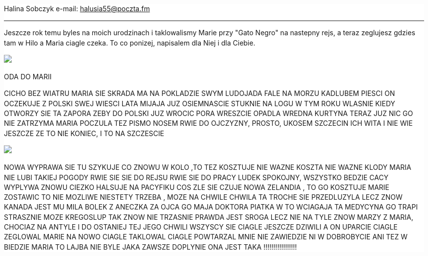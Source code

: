 Halina Sobczyk
e-mail: [halusia55@poczta.fm](mailto:halusia55@poczta.fm)

* * *

Jeszcze rok temu byles na moich urodzinach i taklowalismy Marie przy "Gato Negro" na nastepny rejs, a teraz zeglujesz gdzies tam w Hilo a Maria ciagle czeka. To co ponizej, napisalem dla Niej i dla Ciebie.

![](ludek-mączka/1x.jpg)

ODA DO MARII

CICHO BEZ WIATRU MARIA SIE SKRADA
MA NA POKLADZIE SWYM LUDOJADA
FALE NA MORZU KADLUBEM PIESCI
ON OCZEKUJE Z POLSKI SWEJ WIESCI
LATA MIJAJA JUZ OSIEMNASCIE
STUKNIE NA LOGU W TYM ROKU WLASNIE
KIEDY OTWORZY SIE TA ZAPORA
ZEBY DO POLSKI JUZ WROCIC PORA
WRESZCIE OPADLA WREDNA KURTYNA
TERAZ JUZ NIC GO NIE ZATRZYMA
MARIA POCZULA TEZ PISMO NOSEM
RWIE DO OJCZYZNY, PROSTO, UKOSEM
SZCZECIN ICH WITA I NIE WIE JESZCZE
ZE TO NIE KONIEC, I TO NA SZCZESCIE

![](ludek-mączka/2x.jpg)

NOWA WYPRAWA SIE TU SZYKUJE
CO ZNOWU W KOLO ,TO TEZ KOSZTUJE
NIE WAZNE KOSZTA NIE WAZNE KLODY
MARIA NIE LUBI TAKIEJ POGODY
RWIE SIE SIE DO REJSU
RWIE SIE DO PRACY
LUDEK SPOKOJNY, WSZYSTKO BEDZIE CACY
WYPLYWA ZNOWU CIEZKO HALSUJE
NA PACYFIKU COS ZLE SIE CZUJE
NOWA ZELANDIA , TO GO KOSZTUJE
MARIE ZOSTAWIC TO NIE MOZLIWE
NIESTETY TRZEBA , MOZE NA CHWILE
CHWILA TA TROCHE SIE PRZEDLUZYLA
LECZ ZNOW KANADA JEST MU MILA
BOLEK Z ANECZKA ZA OJCA GO MAJA
DOKTORA PIATKA W TO WCIAGAJA
TA MEDYCYNA GO TRAPI STRASZNIE
MOZE KREGOSLUP TAK ZNOW NIE TRZASNIE
PRAWDA JEST SROGA LECZ NIE NA TYLE
ZNOW MARZY Z MARIA, CHOCIAZ NA ANTYLE
I DO OSTANIEJ TEJ JEGO CHWILI
WSZYSCY SIE CIAGLE JESZCZE DZIWILI
A ON UPARCIE CIAGLE ZEGLOWAL
MARIE NA NOWO CIAGLE TAKLOWAL
CIAGLE POWTARZAL MNIE NIE ZAWIEDZIE
NI W DOBROBYCIE ANI TEZ W BIEDZIE
MARIA TO LAJBA NIE BYLE JAKA
ZAWSZE DOPLYNIE
ONA JEST TAKA !!!!!!!!!!!!!!!!!
